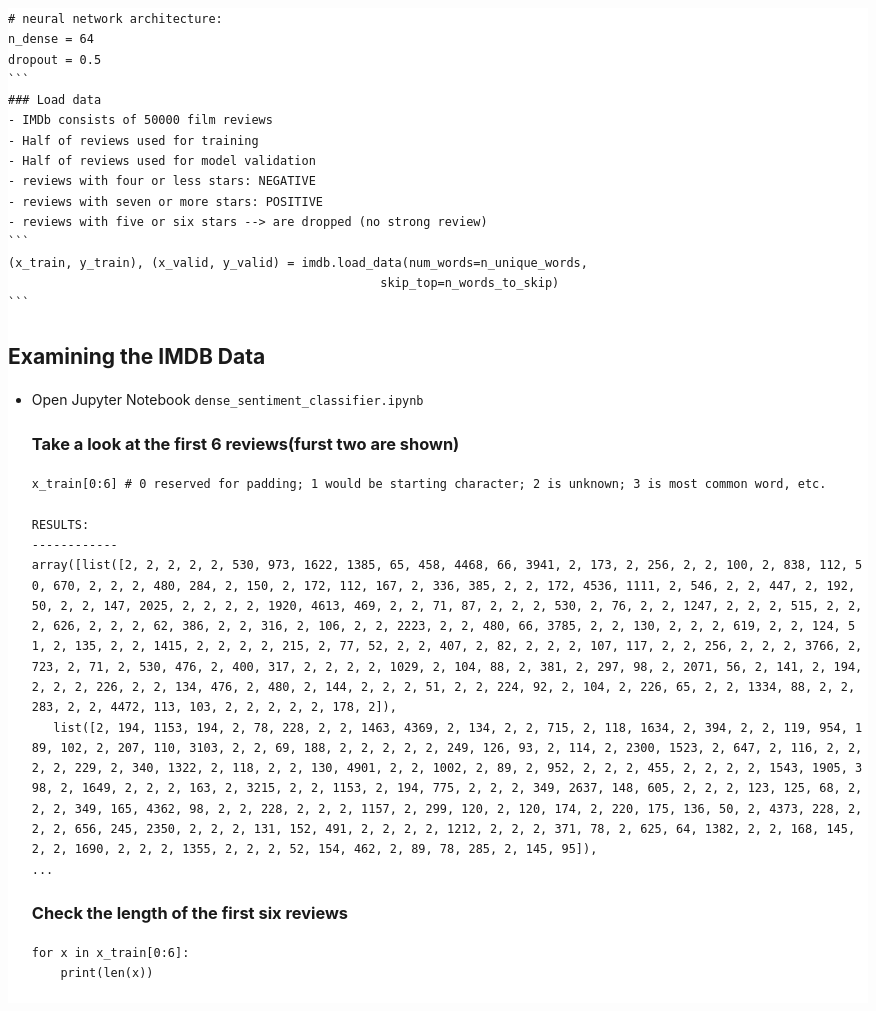     # neural network architecture: 
    n_dense = 64
    dropout = 0.5
    ```
    ### Load data
    - IMDb consists of 50000 film reviews
    - Half of reviews used for training
    - Half of reviews used for model validation
    - reviews with four or less stars: NEGATIVE
    - reviews with seven or more stars: POSITIVE
    - reviews with five or six stars --> are dropped (no strong review) 
    ```
    (x_train, y_train), (x_valid, y_valid) = imdb.load_data(num_words=n_unique_words, 
                                                        skip_top=n_words_to_skip) 
    ```


## Examining the IMDB Data <a id="examine_imdb"></a>  
- Open Jupyter Notebook ```dense_sentiment_classifier.ipynb```
    ### Take a look at the first 6 reviews(furst two are shown)
    ```
    x_train[0:6] # 0 reserved for padding; 1 would be starting character; 2 is unknown; 3 is most common word, etc.

    RESULTS:
    ------------
    array([list([2, 2, 2, 2, 2, 530, 973, 1622, 1385, 65, 458, 4468, 66, 3941, 2, 173, 2, 256, 2, 2, 100, 2, 838, 112, 50, 670, 2, 2, 2, 480, 284, 2, 150, 2, 172, 112, 167, 2, 336, 385, 2, 2, 172, 4536, 1111, 2, 546, 2, 2, 447, 2, 192, 50, 2, 2, 147, 2025, 2, 2, 2, 2, 1920, 4613, 469, 2, 2, 71, 87, 2, 2, 2, 530, 2, 76, 2, 2, 1247, 2, 2, 2, 515, 2, 2, 2, 626, 2, 2, 2, 62, 386, 2, 2, 316, 2, 106, 2, 2, 2223, 2, 2, 480, 66, 3785, 2, 2, 130, 2, 2, 2, 619, 2, 2, 124, 51, 2, 135, 2, 2, 1415, 2, 2, 2, 2, 215, 2, 77, 52, 2, 2, 407, 2, 82, 2, 2, 2, 107, 117, 2, 2, 256, 2, 2, 2, 3766, 2, 723, 2, 71, 2, 530, 476, 2, 400, 317, 2, 2, 2, 2, 1029, 2, 104, 88, 2, 381, 2, 297, 98, 2, 2071, 56, 2, 141, 2, 194, 2, 2, 2, 226, 2, 2, 134, 476, 2, 480, 2, 144, 2, 2, 2, 51, 2, 2, 224, 92, 2, 104, 2, 226, 65, 2, 2, 1334, 88, 2, 2, 283, 2, 2, 4472, 113, 103, 2, 2, 2, 2, 2, 178, 2]),
       list([2, 194, 1153, 194, 2, 78, 228, 2, 2, 1463, 4369, 2, 134, 2, 2, 715, 2, 118, 1634, 2, 394, 2, 2, 119, 954, 189, 102, 2, 207, 110, 3103, 2, 2, 69, 188, 2, 2, 2, 2, 2, 249, 126, 93, 2, 114, 2, 2300, 1523, 2, 647, 2, 116, 2, 2, 2, 2, 229, 2, 340, 1322, 2, 118, 2, 2, 130, 4901, 2, 2, 1002, 2, 89, 2, 952, 2, 2, 2, 455, 2, 2, 2, 2, 1543, 1905, 398, 2, 1649, 2, 2, 2, 163, 2, 3215, 2, 2, 1153, 2, 194, 775, 2, 2, 2, 349, 2637, 148, 605, 2, 2, 2, 123, 125, 68, 2, 2, 2, 349, 165, 4362, 98, 2, 2, 228, 2, 2, 2, 1157, 2, 299, 120, 2, 120, 174, 2, 220, 175, 136, 50, 2, 4373, 228, 2, 2, 2, 656, 245, 2350, 2, 2, 2, 131, 152, 491, 2, 2, 2, 2, 1212, 2, 2, 2, 371, 78, 2, 625, 64, 1382, 2, 2, 168, 145, 2, 2, 1690, 2, 2, 2, 1355, 2, 2, 2, 52, 154, 462, 2, 89, 78, 285, 2, 145, 95]),
    ...   
    ```
    ### Check the length of the first six reviews
    ```
    for x in x_train[0:6]:
        print(len(x))


[image1]: assets/1.png 
[image2]: assets/2.png 
[image3]: assets/3.png 
[image4]: assets/4.png 
[image5]: assets/5.png 
[image6]: assets/6.png 
[image7]: assets/7.png 
[image8]: assets/8.png 
[image9]: assets/9.png 
[image10]: assets/10.png 
[image11]: assets/11.png 
[image12]: assets/12.png 
[image13]: assets/13.png 
[image14]: assets/14.png 
[image15]: assets/15.png 
[image16]: assets/16.png 
[image17]: assets/17.png 
[image18]: assets/18.png 
[image19]: assets/19.png 
[image20]: assets/20.png 
[image21]: assets/21.png 
[image22]: assets/22.png 
[image23]: assets/23.png 
[image24]: assets/24.png 
[image25]: assets/25.png 
[image26]: assets/26.png 
[image27]: assets/27.png 
[image28]: assets/28.png 
[image29]: assets/29.png 
[image30]: assets/31.png 